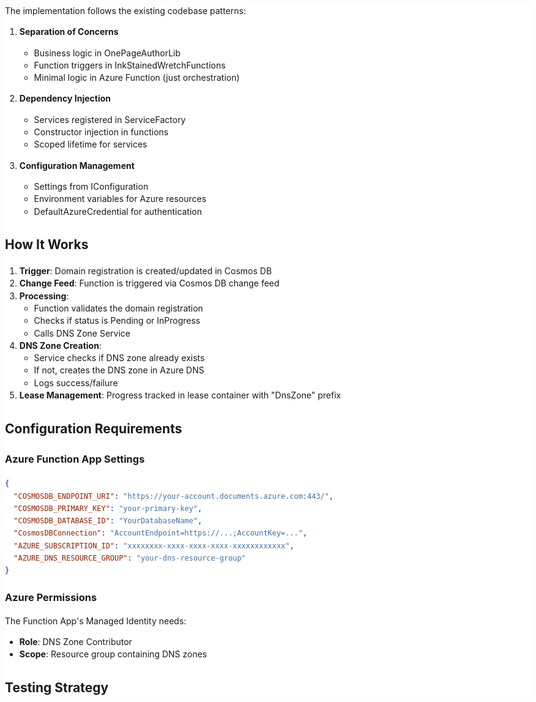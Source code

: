The implementation follows the existing codebase patterns:

1. **Separation of Concerns**
   - Business logic in OnePageAuthorLib
   - Function triggers in InkStainedWretchFunctions
   - Minimal logic in Azure Function (just orchestration)

2. **Dependency Injection**
   - Services registered in ServiceFactory
   - Constructor injection in functions
   - Scoped lifetime for services

3. **Configuration Management**
   - Settings from IConfiguration
   - Environment variables for Azure resources
   - DefaultAzureCredential for authentication

## How It Works

1. **Trigger**: Domain registration is created/updated in Cosmos DB
2. **Change Feed**: Function is triggered via Cosmos DB change feed
3. **Processing**: 
   - Function validates the domain registration
   - Checks if status is Pending or InProgress
   - Calls DNS Zone Service
4. **DNS Zone Creation**:
   - Service checks if DNS zone already exists
   - If not, creates the DNS zone in Azure DNS
   - Logs success/failure
5. **Lease Management**: Progress tracked in lease container with "DnsZone" prefix

## Configuration Requirements

### Azure Function App Settings
```json
{
  "COSMOSDB_ENDPOINT_URI": "https://your-account.documents.azure.com:443/",
  "COSMOSDB_PRIMARY_KEY": "your-primary-key",
  "COSMOSDB_DATABASE_ID": "YourDatabaseName",
  "CosmosDBConnection": "AccountEndpoint=https://...;AccountKey=...",
  "AZURE_SUBSCRIPTION_ID": "xxxxxxxx-xxxx-xxxx-xxxx-xxxxxxxxxxxx",
  "AZURE_DNS_RESOURCE_GROUP": "your-dns-resource-group"
}
```

### Azure Permissions
The Function App's Managed Identity needs:
- **Role**: DNS Zone Contributor
- **Scope**: Resource group containing DNS zones

## Testing Strategy
